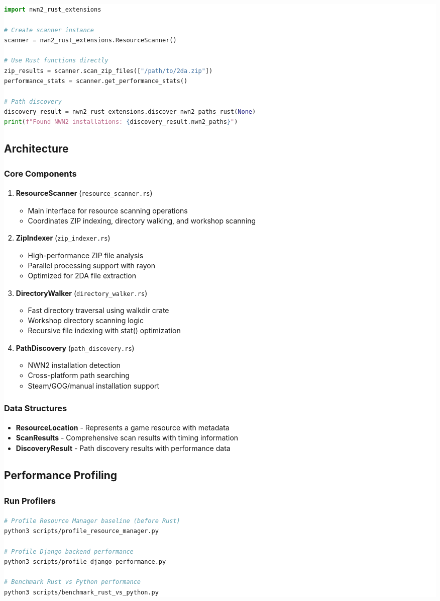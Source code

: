```python
import nwn2_rust_extensions

# Create scanner instance
scanner = nwn2_rust_extensions.ResourceScanner()

# Use Rust functions directly
zip_results = scanner.scan_zip_files(["/path/to/2da.zip"])
performance_stats = scanner.get_performance_stats()

# Path discovery
discovery_result = nwn2_rust_extensions.discover_nwn2_paths_rust(None)
print(f"Found NWN2 installations: {discovery_result.nwn2_paths}")
```

## Architecture

### Core Components

1. **ResourceScanner** (`resource_scanner.rs`)
   - Main interface for resource scanning operations
   - Coordinates ZIP indexing, directory walking, and workshop scanning

2. **ZipIndexer** (`zip_indexer.rs`)
   - High-performance ZIP file analysis
   - Parallel processing support with rayon
   - Optimized for 2DA file extraction

3. **DirectoryWalker** (`directory_walker.rs`)
   - Fast directory traversal using walkdir crate
   - Workshop directory scanning logic
   - Recursive file indexing with stat() optimization

4. **PathDiscovery** (`path_discovery.rs`)
   - NWN2 installation detection
   - Cross-platform path searching
   - Steam/GOG/manual installation support

### Data Structures

- **ResourceLocation** - Represents a game resource with metadata
- **ScanResults** - Comprehensive scan results with timing information
- **DiscoveryResult** - Path discovery results with performance data

## Performance Profiling

### Run Profilers

```bash
# Profile Resource Manager baseline (before Rust)
python3 scripts/profile_resource_manager.py

# Profile Django backend performance
python3 scripts/profile_django_performance.py

# Benchmark Rust vs Python performance
python3 scripts/benchmark_rust_vs_python.py
```
